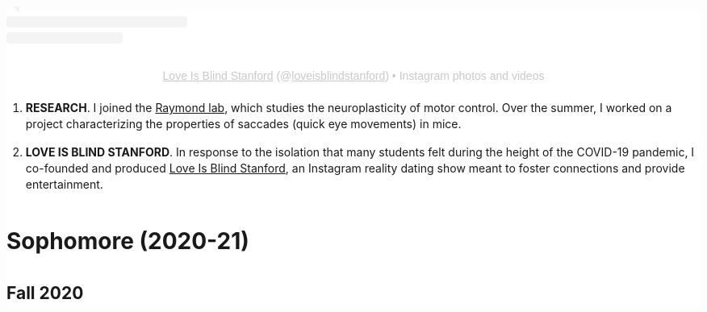 <div style=" width: 0; height: 0; border-top: 8px solid #F4F4F4; border-left: 8px solid transparent; transform: translateY(-4px) translateX(8px);"></div></div></div> <div style="display: flex; flex-direction: column; flex-grow: 1; justify-content: center; margin-bottom: 24px;"> <div style=" background-color: #F4F4F4; border-radius: 4px; flex-grow: 0; height: 14px; margin-bottom: 6px; width: 224px;"></div> <div style=" background-color: #F4F4F4; border-radius: 4px; flex-grow: 0; height: 14px; width: 144px;"></div></div></a><p style=" color:#c9c8cd; font-family:Arial,sans-serif; font-size:14px; line-height:17px; margin-bottom:0; margin-top:8px; overflow:hidden; padding:8px 0 7px; text-align:center; text-overflow:ellipsis; white-space:nowrap;"><a href="https://www.instagram.com/loveisblindstanford/?utm_source=ig_embed&amp;utm_campaign=loading" style=" color:#c9c8cd; font-family:Arial,sans-serif; font-size:14px; font-style:normal; font-weight:normal; line-height:17px;" target="_blank">Love Is Blind Stanford</a> (@<a href="https://www.instagram.com/loveisblindstanford/?utm_source=ig_embed&amp;utm_campaign=loading" style=" color:#c9c8cd; font-family:Arial,sans-serif; font-size:14px; font-style:normal; font-weight:normal; line-height:17px;" target="_blank">loveisblindstanford</a>) • Instagram photos and videos</p></div></blockquote> <script async src="//www.instagram.com/embed.js"></script>

1. **RESEARCH**. I joined the [Raymond lab](https://raymondlab.stanford.edu/), which studies the neuroplasticity of motor control. Over the summer, I worked on a project characterizing the properties of saccades (quick eye movements) in mice.

2. **LOVE IS BLIND STANFORD**. In response to the isolation that many students felt during the height of the COVID-19 pandemic, I co-founded and produced [Love Is Blind Stanford](https://www.instagram.com/loveisblindstanford/channel/), an Instagram reality dating show meant to foster connections and provide entertainment.

# Sophomore (2020-21)

## Fall 2020
